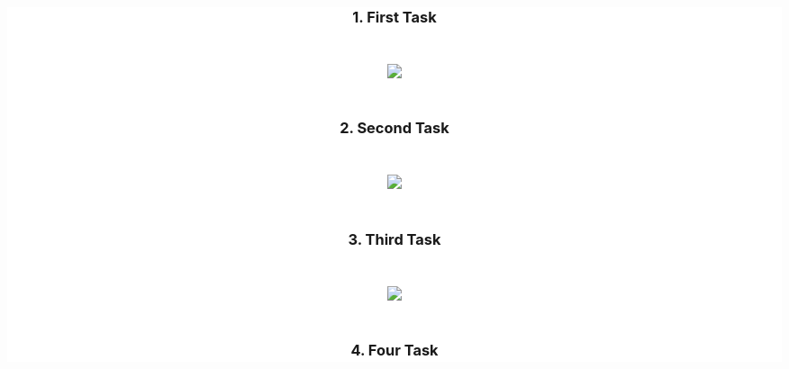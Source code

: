 



<h3 align="center">1. First Task</h3>

###

<h1 align="left"></h1>

###

<div align="center">
  <img height="550" src="https://github.com/ronnie9901/e_com/assets/148763509/b98f4072-48e5-4fe8-981d-679b63252e24"  />
</div>


###

<h1 align="left"></h1>

###

<h3 align="center">2. Second Task</h3>

###

<h1 align="left"></h1>

###

<div align="center">
  <img height="550" src="https://github.com/ronnie9901/e_com/assets/148763509/1ff5f21d-6764-4996-9c40-73c44c6d5663"  />
</div>


###

<h1 align="left"></h1>

###

<h3 align="center">3. Third Task</h3>

###

<h1 align="left"></h1>

###

<div align="center">
  <img height="550" src="https://github.com/ronnie9901/e_com/assets/148763509/85e6b9e8-93e7-4af9-a1fd-1b208f4d4071"  />
</div>



###

<h1 align="left"></h1>

###

<h3 align="center">4. Four Task</h3>

